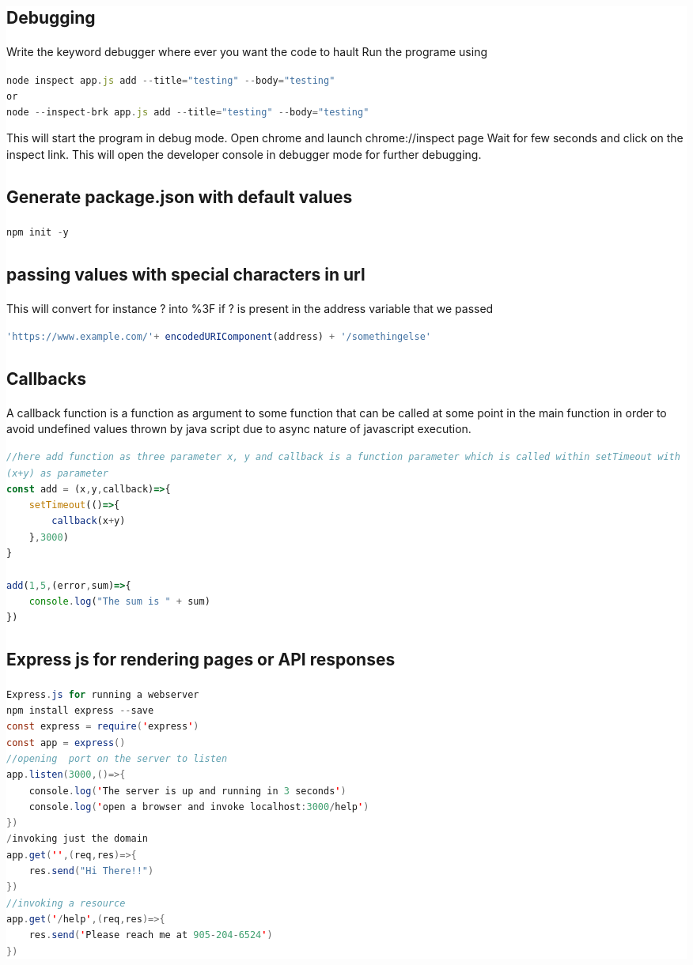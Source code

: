 ## Debugging
Write the keyword debugger where ever you want the code to hault
Run the programe using 
```javascript
node inspect app.js add --title="testing" --body="testing"
or
node --inspect-brk app.js add --title="testing" --body="testing"
```
This will start the program in debug mode. Open chrome and launch chrome://inspect page
Wait for few seconds and click on the inspect link. This will open the developer console in debugger mode for further debugging.

## Generate package.json with default values
```javascript
npm init -y
```

## passing values with special characters in url
This will convert for instance ? into %3F if ? is present in the address variable that we passed
```javascript
'https://www.example.com/'+ encodedURIComponent(address) + '/somethingelse'
```

## Callbacks
A callback function is a function as argument to some function that can be called at some point in the main function in order to avoid undefined values thrown by java script due to async nature of javascript execution.
```javascript
//here add function as three parameter x, y and callback is a function parameter which is called within setTimeout with (x+y) as parameter
const add = (x,y,callback)=>{    
    setTimeout(()=>{
        callback(x+y)
    },3000)
}

add(1,5,(error,sum)=>{
    console.log("The sum is " + sum)
})
```

## Express js for rendering pages or API responses
```java
Express.js for running a webserver
npm install express --save
const express = require('express')
const app = express()
//opening  port on the server to listen
app.listen(3000,()=>{
    console.log('The server is up and running in 3 seconds')
    console.log('open a browser and invoke localhost:3000/help')
})
/invoking just the domain
app.get('',(req,res)=>{
    res.send("Hi There!!")
})
//invoking a resource
app.get('/help',(req,res)=>{
    res.send('Please reach me at 905-204-6524')
})
```
